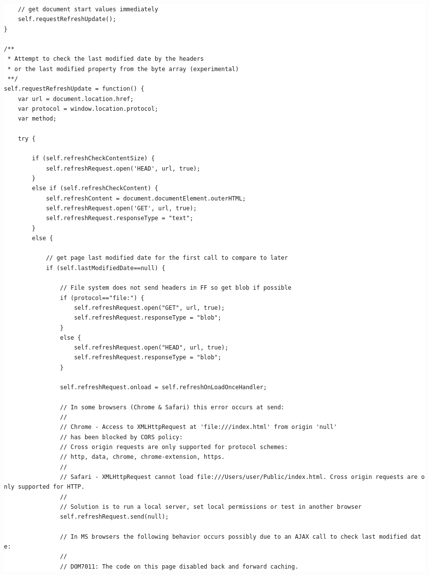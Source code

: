		// get document start values immediately
		self.requestRefreshUpdate();
	}

	/**
	 * Attempt to check the last modified date by the headers 
	 * or the last modified property from the byte array (experimental)
	 **/
	self.requestRefreshUpdate = function() {
		var url = document.location.href;
		var protocol = window.location.protocol;
		var method;
		
		try {

			if (self.refreshCheckContentSize) {
				self.refreshRequest.open('HEAD', url, true);
			}
			else if (self.refreshCheckContent) {
				self.refreshContent = document.documentElement.outerHTML;
				self.refreshRequest.open('GET', url, true);
				self.refreshRequest.responseType = "text";
			}
			else {

				// get page last modified date for the first call to compare to later
				if (self.lastModifiedDate==null) {

					// File system does not send headers in FF so get blob if possible
					if (protocol=="file:") {
						self.refreshRequest.open("GET", url, true);
						self.refreshRequest.responseType = "blob";
					}
					else {
						self.refreshRequest.open("HEAD", url, true);
						self.refreshRequest.responseType = "blob";
					}

					self.refreshRequest.onload = self.refreshOnLoadOnceHandler;

					// In some browsers (Chrome & Safari) this error occurs at send: 
					// 
					// Chrome - Access to XMLHttpRequest at 'file:///index.html' from origin 'null' 
					// has been blocked by CORS policy: 
					// Cross origin requests are only supported for protocol schemes: 
					// http, data, chrome, chrome-extension, https.
					// 
					// Safari - XMLHttpRequest cannot load file:///Users/user/Public/index.html. Cross origin requests are only supported for HTTP.
					// 
					// Solution is to run a local server, set local permissions or test in another browser
					self.refreshRequest.send(null);

					// In MS browsers the following behavior occurs possibly due to an AJAX call to check last modified date: 
					// 
					// DOM7011: The code on this page disabled back and forward caching.
